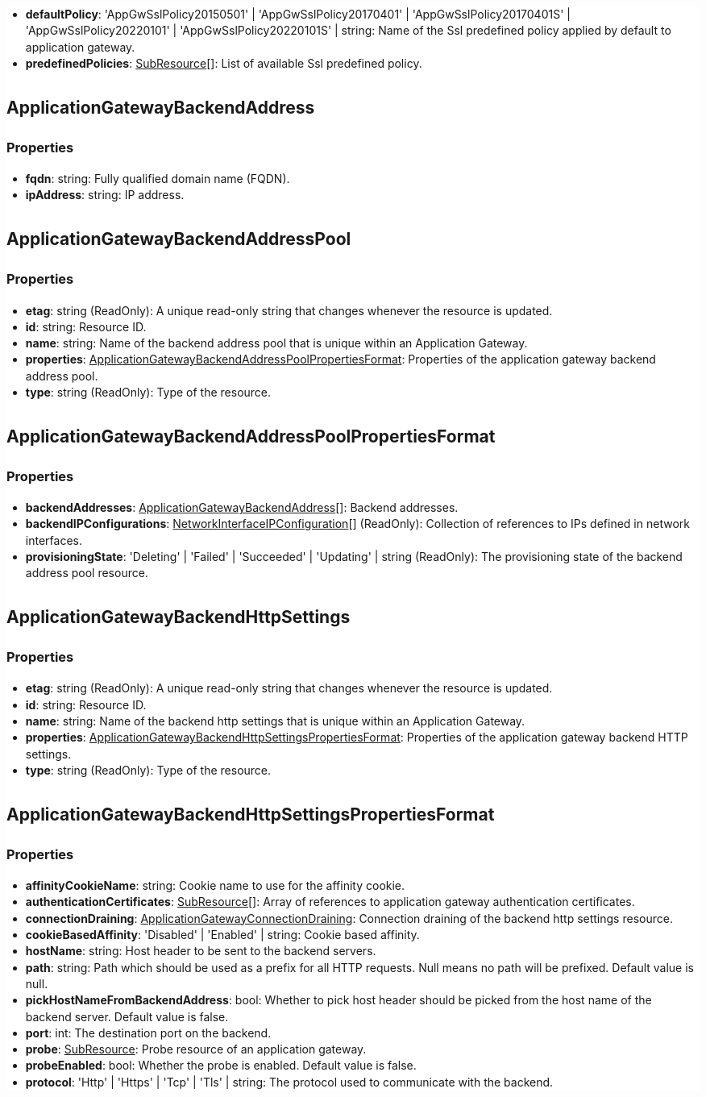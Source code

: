 * **defaultPolicy**: 'AppGwSslPolicy20150501' | 'AppGwSslPolicy20170401' | 'AppGwSslPolicy20170401S' | 'AppGwSslPolicy20220101' | 'AppGwSslPolicy20220101S' | string: Name of the Ssl predefined policy applied by default to application gateway.
* **predefinedPolicies**: [SubResource](#subresource)[]: List of available Ssl predefined policy.

## ApplicationGatewayBackendAddress
### Properties
* **fqdn**: string: Fully qualified domain name (FQDN).
* **ipAddress**: string: IP address.

## ApplicationGatewayBackendAddressPool
### Properties
* **etag**: string (ReadOnly): A unique read-only string that changes whenever the resource is updated.
* **id**: string: Resource ID.
* **name**: string: Name of the backend address pool that is unique within an Application Gateway.
* **properties**: [ApplicationGatewayBackendAddressPoolPropertiesFormat](#applicationgatewaybackendaddresspoolpropertiesformat): Properties of the application gateway backend address pool.
* **type**: string (ReadOnly): Type of the resource.

## ApplicationGatewayBackendAddressPoolPropertiesFormat
### Properties
* **backendAddresses**: [ApplicationGatewayBackendAddress](#applicationgatewaybackendaddress)[]: Backend addresses.
* **backendIPConfigurations**: [NetworkInterfaceIPConfiguration](#networkinterfaceipconfiguration)[] (ReadOnly): Collection of references to IPs defined in network interfaces.
* **provisioningState**: 'Deleting' | 'Failed' | 'Succeeded' | 'Updating' | string (ReadOnly): The provisioning state of the backend address pool resource.

## ApplicationGatewayBackendHttpSettings
### Properties
* **etag**: string (ReadOnly): A unique read-only string that changes whenever the resource is updated.
* **id**: string: Resource ID.
* **name**: string: Name of the backend http settings that is unique within an Application Gateway.
* **properties**: [ApplicationGatewayBackendHttpSettingsPropertiesFormat](#applicationgatewaybackendhttpsettingspropertiesformat): Properties of the application gateway backend HTTP settings.
* **type**: string (ReadOnly): Type of the resource.

## ApplicationGatewayBackendHttpSettingsPropertiesFormat
### Properties
* **affinityCookieName**: string: Cookie name to use for the affinity cookie.
* **authenticationCertificates**: [SubResource](#subresource)[]: Array of references to application gateway authentication certificates.
* **connectionDraining**: [ApplicationGatewayConnectionDraining](#applicationgatewayconnectiondraining): Connection draining of the backend http settings resource.
* **cookieBasedAffinity**: 'Disabled' | 'Enabled' | string: Cookie based affinity.
* **hostName**: string: Host header to be sent to the backend servers.
* **path**: string: Path which should be used as a prefix for all HTTP requests. Null means no path will be prefixed. Default value is null.
* **pickHostNameFromBackendAddress**: bool: Whether to pick host header should be picked from the host name of the backend server. Default value is false.
* **port**: int: The destination port on the backend.
* **probe**: [SubResource](#subresource): Probe resource of an application gateway.
* **probeEnabled**: bool: Whether the probe is enabled. Default value is false.
* **protocol**: 'Http' | 'Https' | 'Tcp' | 'Tls' | string: The protocol used to communicate with the backend.